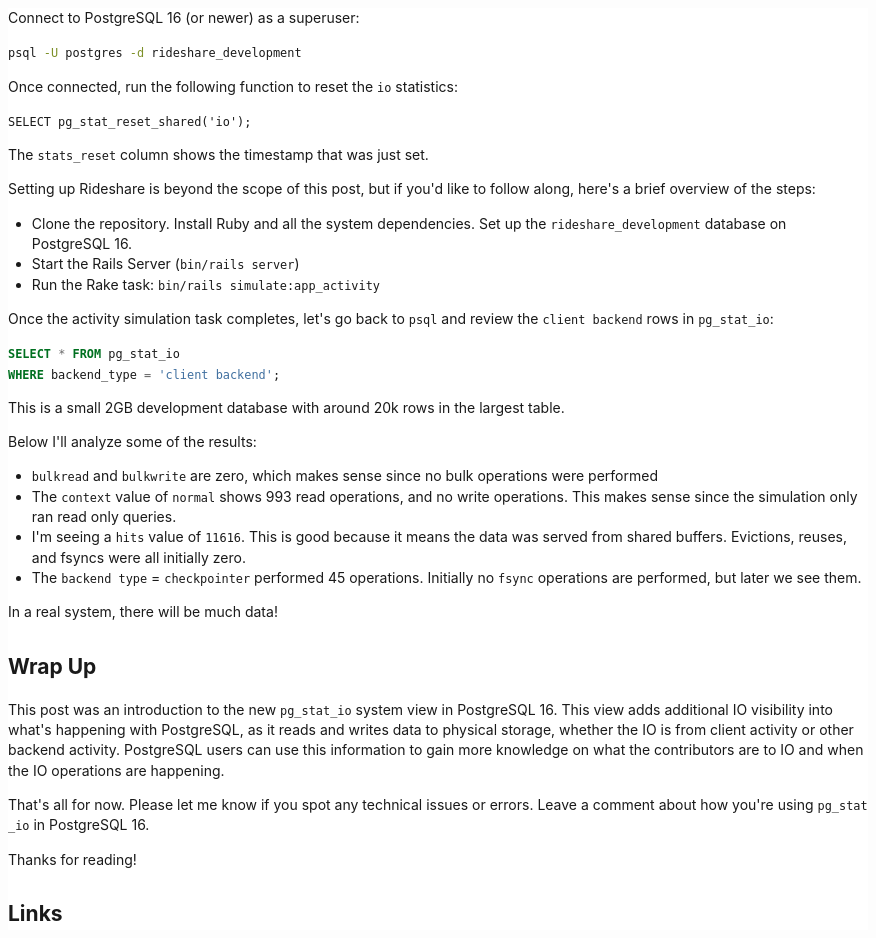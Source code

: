 Connect to PostgreSQL 16 (or newer) as a superuser:

```sh
psql -U postgres -d rideshare_development
```

Once connected, run the following function to reset the `io` statistics:

```
SELECT pg_stat_reset_shared('io');
```

The `stats_reset` column shows the timestamp that was just set.

Setting up Rideshare is beyond the scope of this post, but if you'd like to follow along, here's a brief overview of the steps:

* Clone the repository. Install Ruby and all the system dependencies. Set up the `rideshare_development` database on PostgreSQL 16.
* Start the Rails Server (`bin/rails server`)
* Run the Rake task: `bin/rails simulate:app_activity`

Once the activity simulation task completes, let's go back to `psql` and review the `client backend` rows in `pg_stat_io`:

```sql
SELECT * FROM pg_stat_io
WHERE backend_type = 'client backend';
```

This is a small 2GB development database with around 20k rows in the largest table.

Below I'll analyze some of the results:

- `bulkread` and `bulkwrite` are zero, which makes sense since no bulk operations were performed
- The `context` value of `normal` shows 993 read operations, and no write operations. This makes sense since the simulation only ran read only queries.
- I'm seeing a `hits` value of `11616`. This is good because it means the data was served from shared buffers. Evictions, reuses, and fsyncs were all initially zero.
- The `backend type` = `checkpointer` performed 45 operations. Initially no `fsync` operations are performed, but later we see them.

In a real system, there will be much data!

## Wrap Up

This post was an introduction to the new `pg_stat_io` system view in PostgreSQL 16. This view adds additional IO visibility into what's happening with PostgreSQL, as it reads and writes data to physical storage, whether the IO is from client activity or other backend activity. PostgreSQL users can use this information to gain more knowledge on what the contributors are to IO and when the IO operations are happening.

That's all for now. Please let me know if you spot any technical issues or errors. Leave a comment about how you're using `pg_stat_io` in PostgreSQL 16.

Thanks for reading!


## Links
